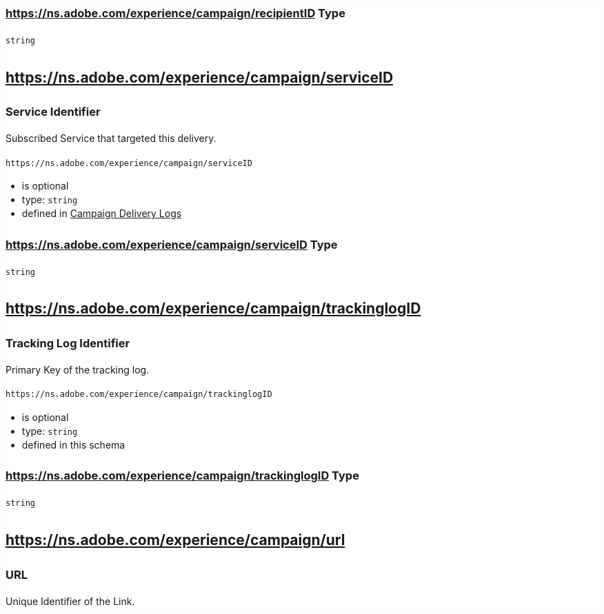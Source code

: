### https://ns.adobe.com/experience/campaign/recipientID Type


`string`






## https://ns.adobe.com/experience/campaign/serviceID
### Service Identifier

Subscribed Service that targeted this delivery.

`https://ns.adobe.com/experience/campaign/serviceID`
* is optional
* type: `string`
* defined in [Campaign Delivery Logs](experienceevent-campaign-delivery-log.schema.md#httpsnsadobecomexperiencecampaignserviceid)

### https://ns.adobe.com/experience/campaign/serviceID Type


`string`






## https://ns.adobe.com/experience/campaign/trackinglogID
### Tracking Log Identifier

Primary Key of the tracking log.

`https://ns.adobe.com/experience/campaign/trackinglogID`
* is optional
* type: `string`
* defined in this schema

### https://ns.adobe.com/experience/campaign/trackinglogID Type


`string`






## https://ns.adobe.com/experience/campaign/url
### URL

Unique Identifier of the Link.
